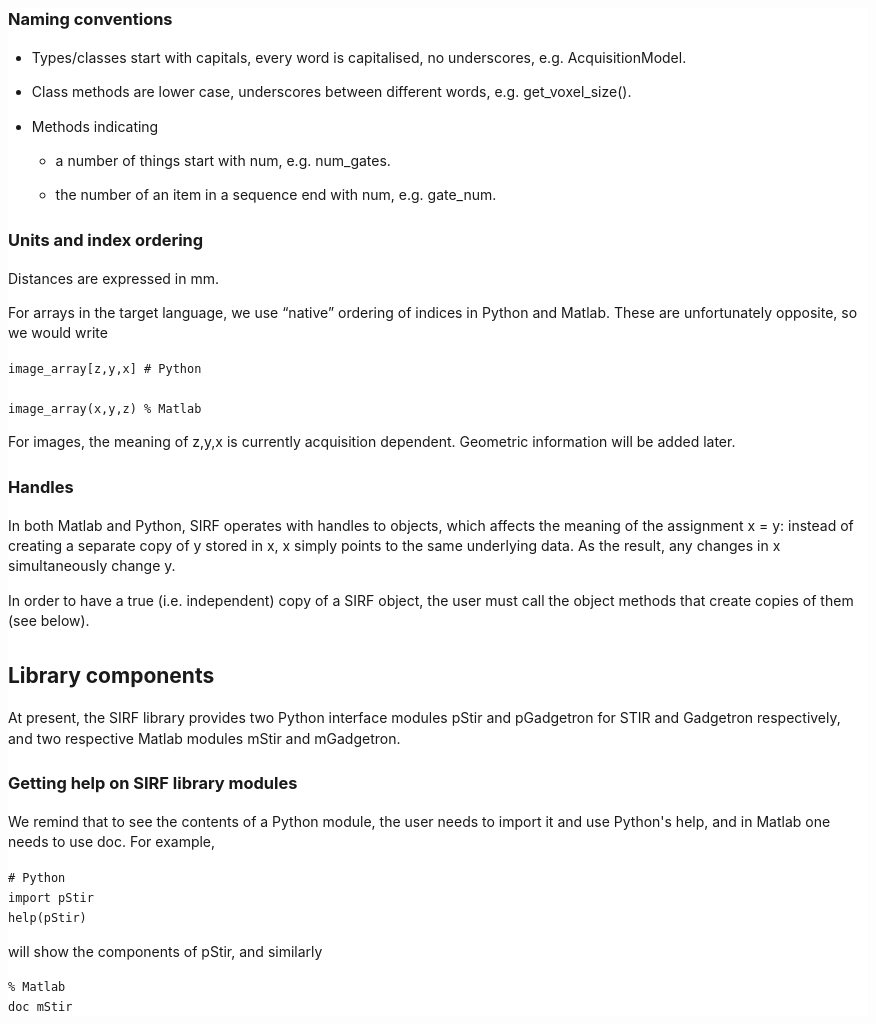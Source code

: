 ### Naming conventions <a name="Naming_conventions"></a>

- Types/classes start with capitals, every word is capitalised, no underscores, e.g. AcquisitionModel. 

- Class methods are lower case, underscores between different words, e.g. get_voxel_size(). 

- Methods indicating  

    - a number of things start with num, e.g. num_gates. 

    - the number of an item in a sequence end with num, e.g. gate_num. 

### Units and index ordering <a name="Units_and_index_ordering"></a>

Distances are expressed in mm. 

For arrays in the target language, we use “native” ordering of indices in Python and Matlab. These are unfortunately opposite, so we would write  

    image_array[z,y,x] # Python 

    image_array(x,y,z) % Matlab 

For images, the meaning of z,y,x is currently acquisition dependent. Geometric information will be added later. 

### Handles <a name="Handles"></a>

In both Matlab and Python, SIRF operates with handles to objects, which affects the meaning of the assignment x = y: instead of creating a separate copy of y stored in x, x simply points to the same underlying data. As the result, any changes in x simultaneously change y. 

In order to have a true (i.e. independent) copy of a SIRF object, the user must call the object methods that create copies of them (see below). 
	
## Library components <a name="Library_components"></a>

At present, the SIRF library provides two Python interface modules pStir and pGadgetron for STIR and Gadgetron respectively, and two respective Matlab modules mStir and mGadgetron. 

### Getting help on SIRF library modules <a name="Getting_help_on_SIRF_library_modules"></a>

We remind that to see the contents of a Python module, the user needs to import it and use Python's help, and in Matlab one needs to use doc. For example,  

    # Python  
    import pStir 
    help(pStir) 

will show the components of pStir, and similarly 

    % Matlab 
    doc mStir 

